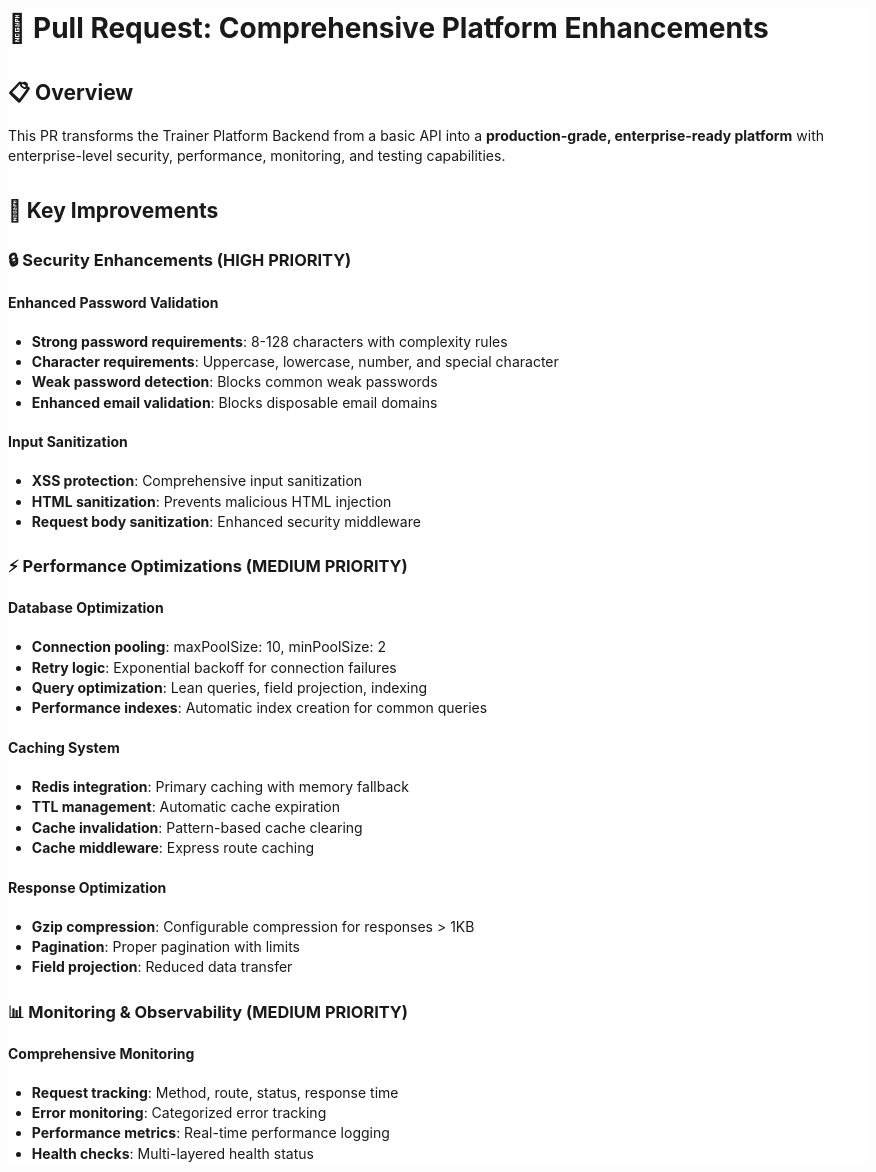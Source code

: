 # 🚀 Pull Request: Comprehensive Platform Enhancements

## 📋 Overview

This PR transforms the Trainer Platform Backend from a basic API into a **production-grade, enterprise-ready platform** with enterprise-level security, performance, monitoring, and testing capabilities.

## 🎯 Key Improvements

### 🔒 **Security Enhancements (HIGH PRIORITY)**

#### Enhanced Password Validation
- **Strong password requirements**: 8-128 characters with complexity rules
- **Character requirements**: Uppercase, lowercase, number, and special character
- **Weak password detection**: Blocks common weak passwords
- **Enhanced email validation**: Blocks disposable email domains

#### Input Sanitization
- **XSS protection**: Comprehensive input sanitization
- **HTML sanitization**: Prevents malicious HTML injection
- **Request body sanitization**: Enhanced security middleware

### ⚡ **Performance Optimizations (MEDIUM PRIORITY)**

#### Database Optimization
- **Connection pooling**: maxPoolSize: 10, minPoolSize: 2
- **Retry logic**: Exponential backoff for connection failures
- **Query optimization**: Lean queries, field projection, indexing
- **Performance indexes**: Automatic index creation for common queries

#### Caching System
- **Redis integration**: Primary caching with memory fallback
- **TTL management**: Automatic cache expiration
- **Cache invalidation**: Pattern-based cache clearing
- **Cache middleware**: Express route caching

#### Response Optimization
- **Gzip compression**: Configurable compression for responses > 1KB
- **Pagination**: Proper pagination with limits
- **Field projection**: Reduced data transfer

### 📊 **Monitoring & Observability (MEDIUM PRIORITY)**

#### Comprehensive Monitoring
- **Request tracking**: Method, route, status, response time
- **Error monitoring**: Categorized error tracking
- **Performance metrics**: Real-time performance logging
- **Health checks**: Multi-layered health status
